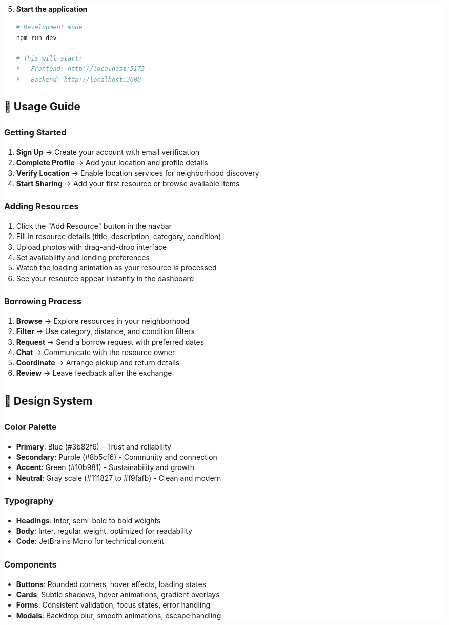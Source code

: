 5. **Start the application**
   ```bash
   # Development mode
   npm run dev
   
   # This will start:
   # - Frontend: http://localhost:5173
   # - Backend: http://localhost:3000
   ```

## 📱 Usage Guide

### **Getting Started**
1. **Sign Up** → Create your account with email verification
2. **Complete Profile** → Add your location and profile details
3. **Verify Location** → Enable location services for neighborhood discovery
4. **Start Sharing** → Add your first resource or browse available items

### **Adding Resources**
1. Click the "Add Resource" button in the navbar
2. Fill in resource details (title, description, category, condition)
3. Upload photos with drag-and-drop interface
4. Set availability and lending preferences
5. Watch the loading animation as your resource is processed
6. See your resource appear instantly in the dashboard

### **Borrowing Process**
1. **Browse** → Explore resources in your neighborhood
2. **Filter** → Use category, distance, and condition filters
3. **Request** → Send a borrow request with preferred dates
4. **Chat** → Communicate with the resource owner
5. **Coordinate** → Arrange pickup and return details
6. **Review** → Leave feedback after the exchange

## 🎨 Design System

### **Color Palette**
- **Primary**: Blue (#3b82f6) - Trust and reliability
- **Secondary**: Purple (#8b5cf6) - Community and connection
- **Accent**: Green (#10b981) - Sustainability and growth
- **Neutral**: Gray scale (#111827 to #f9fafb) - Clean and modern

### **Typography**
- **Headings**: Inter, semi-bold to bold weights
- **Body**: Inter, regular weight, optimized for readability
- **Code**: JetBrains Mono for technical content

### **Components**
- **Buttons**: Rounded corners, hover effects, loading states
- **Cards**: Subtle shadows, hover animations, gradient overlays
- **Forms**: Consistent validation, focus states, error handling
- **Modals**: Backdrop blur, smooth animations, escape handling

